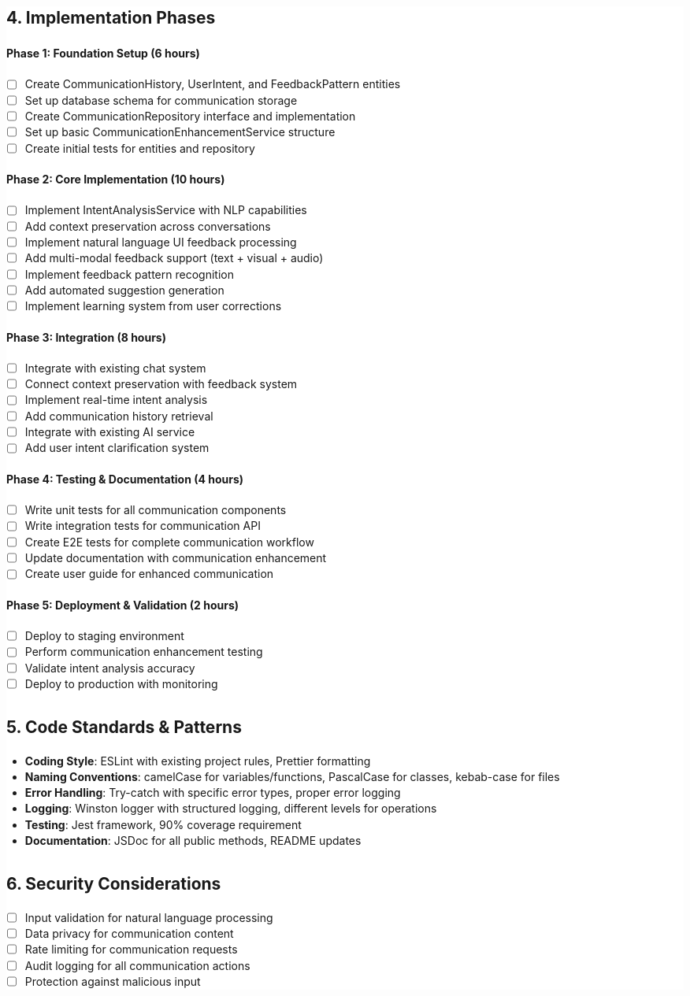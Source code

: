 ## 4. Implementation Phases

#### Phase 1: Foundation Setup (6 hours)
- [ ] Create CommunicationHistory, UserIntent, and FeedbackPattern entities
- [ ] Set up database schema for communication storage
- [ ] Create CommunicationRepository interface and implementation
- [ ] Set up basic CommunicationEnhancementService structure
- [ ] Create initial tests for entities and repository

#### Phase 2: Core Implementation (10 hours)
- [ ] Implement IntentAnalysisService with NLP capabilities
- [ ] Add context preservation across conversations
- [ ] Implement natural language UI feedback processing
- [ ] Add multi-modal feedback support (text + visual + audio)
- [ ] Implement feedback pattern recognition
- [ ] Add automated suggestion generation
- [ ] Implement learning system from user corrections

#### Phase 3: Integration (8 hours)
- [ ] Integrate with existing chat system
- [ ] Connect context preservation with feedback system
- [ ] Implement real-time intent analysis
- [ ] Add communication history retrieval
- [ ] Integrate with existing AI service
- [ ] Add user intent clarification system

#### Phase 4: Testing & Documentation (4 hours)
- [ ] Write unit tests for all communication components
- [ ] Write integration tests for communication API
- [ ] Create E2E tests for complete communication workflow
- [ ] Update documentation with communication enhancement
- [ ] Create user guide for enhanced communication

#### Phase 5: Deployment & Validation (2 hours)
- [ ] Deploy to staging environment
- [ ] Perform communication enhancement testing
- [ ] Validate intent analysis accuracy
- [ ] Deploy to production with monitoring

## 5. Code Standards & Patterns
- **Coding Style**: ESLint with existing project rules, Prettier formatting
- **Naming Conventions**: camelCase for variables/functions, PascalCase for classes, kebab-case for files
- **Error Handling**: Try-catch with specific error types, proper error logging
- **Logging**: Winston logger with structured logging, different levels for operations
- **Testing**: Jest framework, 90% coverage requirement
- **Documentation**: JSDoc for all public methods, README updates

## 6. Security Considerations
- [ ] Input validation for natural language processing
- [ ] Data privacy for communication content
- [ ] Rate limiting for communication requests
- [ ] Audit logging for all communication actions
- [ ] Protection against malicious input
